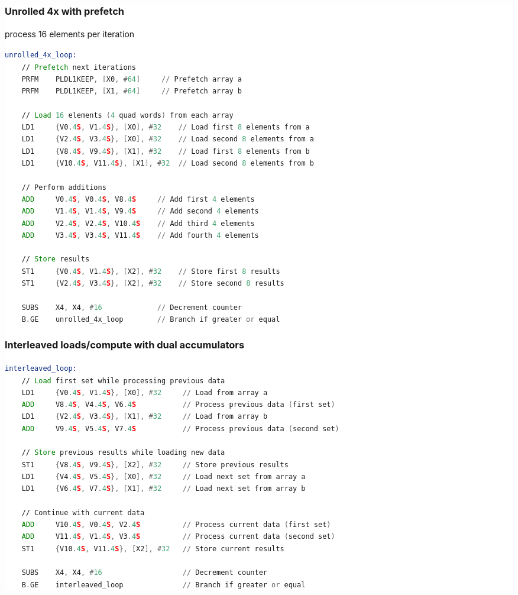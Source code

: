 ### Unrolled 4x with prefetch 
process 16 elements per iteration
```asm
unrolled_4x_loop:
    // Prefetch next iterations
    PRFM    PLDL1KEEP, [X0, #64]     // Prefetch array a
    PRFM    PLDL1KEEP, [X1, #64]     // Prefetch array b
    
    // Load 16 elements (4 quad words) from each array
    LD1     {V0.4S, V1.4S}, [X0], #32    // Load first 8 elements from a
    LD1     {V2.4S, V3.4S}, [X0], #32    // Load second 8 elements from a
    LD1     {V8.4S, V9.4S}, [X1], #32    // Load first 8 elements from b
    LD1     {V10.4S, V11.4S}, [X1], #32  // Load second 8 elements from b
    
    // Perform additions
    ADD     V0.4S, V0.4S, V8.4S     // Add first 4 elements
    ADD     V1.4S, V1.4S, V9.4S     // Add second 4 elements
    ADD     V2.4S, V2.4S, V10.4S    // Add third 4 elements
    ADD     V3.4S, V3.4S, V11.4S    // Add fourth 4 elements
    
    // Store results
    ST1     {V0.4S, V1.4S}, [X2], #32    // Store first 8 results
    ST1     {V2.4S, V3.4S}, [X2], #32    // Store second 8 results
    
    SUBS    X4, X4, #16             // Decrement counter
    B.GE    unrolled_4x_loop        // Branch if greater or equal
```

### Interleaved loads/compute with dual accumulators
```asm
interleaved_loop:
    // Load first set while processing previous data
    LD1     {V0.4S, V1.4S}, [X0], #32     // Load from array a
    ADD     V8.4S, V4.4S, V6.4S           // Process previous data (first set)
    LD1     {V2.4S, V3.4S}, [X1], #32     // Load from array b
    ADD     V9.4S, V5.4S, V7.4S           // Process previous data (second set)
    
    // Store previous results while loading new data
    ST1     {V8.4S, V9.4S}, [X2], #32     // Store previous results
    LD1     {V4.4S, V5.4S}, [X0], #32     // Load next set from array a
    LD1     {V6.4S, V7.4S}, [X1], #32     // Load next set from array b
    
    // Continue with current data
    ADD     V10.4S, V0.4S, V2.4S          // Process current data (first set)
    ADD     V11.4S, V1.4S, V3.4S          // Process current data (second set)
    ST1     {V10.4S, V11.4S}, [X2], #32   // Store current results
    
    SUBS    X4, X4, #16                   // Decrement counter
    B.GE    interleaved_loop              // Branch if greater or equal
```
